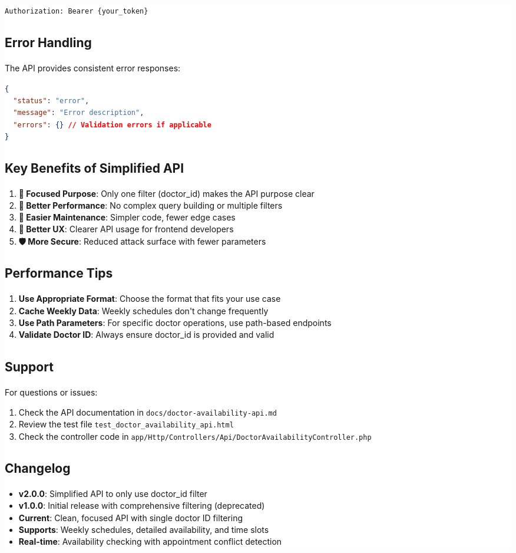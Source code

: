 ```bash
Authorization: Bearer {your_token}
```

## Error Handling

The API provides consistent error responses:

```json
{
  "status": "error",
  "message": "Error description",
  "errors": {} // Validation errors if applicable
}
```

## Key Benefits of Simplified API

1. **🎯 Focused Purpose**: Only one filter (doctor_id) makes the API purpose clear
2. **🚀 Better Performance**: No complex query building or multiple filters
3. **🔧 Easier Maintenance**: Simpler code, fewer edge cases
4. **📱 Better UX**: Clearer API usage for frontend developers
5. **🛡️ More Secure**: Reduced attack surface with fewer parameters

## Performance Tips

1. **Use Appropriate Format**: Choose the format that fits your use case
2. **Cache Weekly Data**: Weekly schedules don't change frequently
3. **Use Path Parameters**: For specific doctor operations, use path-based endpoints
4. **Validate Doctor ID**: Always ensure doctor_id is provided and valid

## Support

For questions or issues:
1. Check the API documentation in `docs/doctor-availability-api.md`
2. Review the test file `test_doctor_availability_api.html`
3. Check the controller code in `app/Http/Controllers/Api/DoctorAvailabilityController.php`

## Changelog

- **v2.0.0**: Simplified API to only use doctor_id filter
- **v1.0.0**: Initial release with comprehensive filtering (deprecated)
- **Current**: Clean, focused API with single doctor ID filtering
- **Supports**: Weekly schedules, detailed availability, and time slots
- **Real-time**: Availability checking with appointment conflict detection
